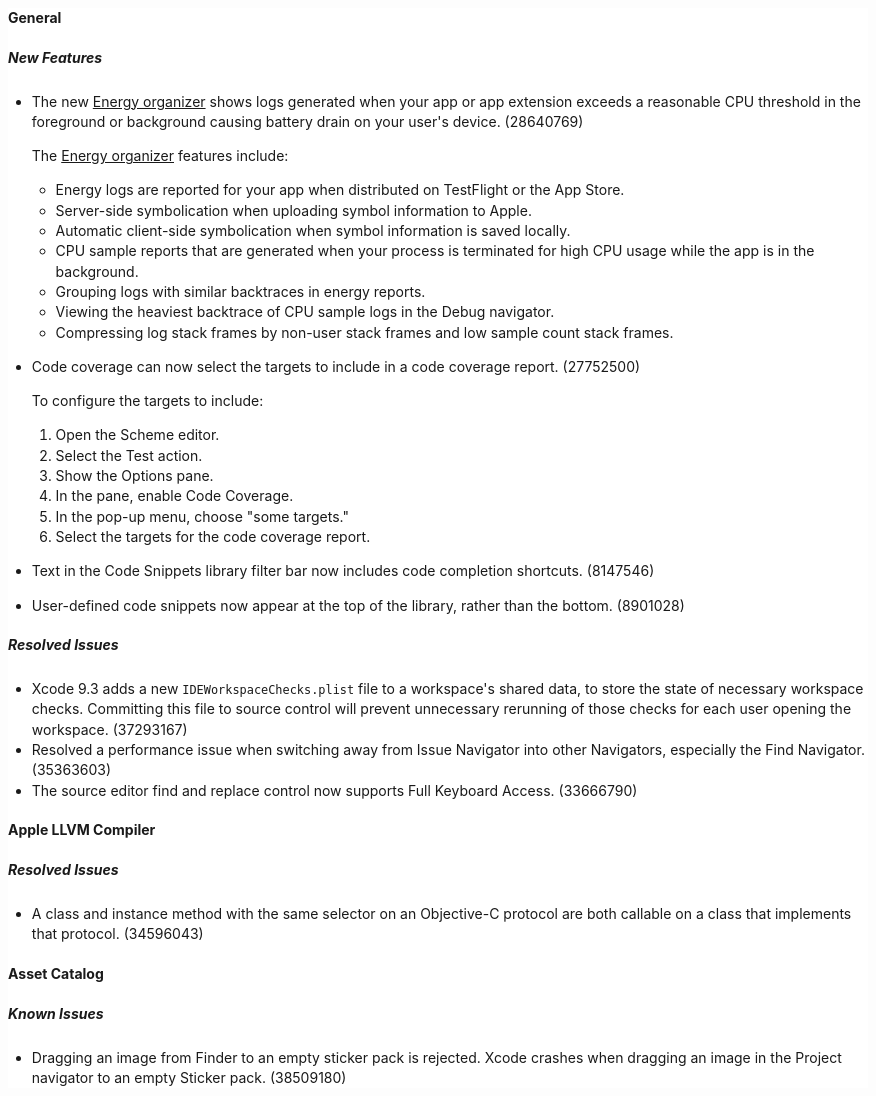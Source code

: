 #### General

##### New Features

- The new [Energy organizer](http://help.apple.com/xcode/mac/current/#/dev36a5a9141) shows logs generated when your app or app extension exceeds a reasonable CPU threshold in the foreground or background causing battery drain on your user's device. (28640769)

  The [Energy organizer](http://help.apple.com/xcode/mac/current/#/dev36a5a9141) features include:

  - Energy logs are reported for your app when distributed on TestFlight or the App Store.
  - Server-side symbolication when uploading symbol information to Apple.
  - Automatic client-side symbolication when symbol information is saved locally.
  - CPU sample reports that are generated when your process is terminated for high CPU usage while the app is in the background.
  - Grouping logs with similar backtraces in energy reports.
  - Viewing the heaviest backtrace of CPU sample logs in the Debug navigator.
  - Compressing log stack frames by non-user stack frames and low sample count stack frames.

- Code coverage can now select the targets to include in a code coverage report. (27752500)

  To configure the targets to include:

  1. Open the Scheme editor.
  2. Select the Test action.
  3. Show the Options pane.
  4. In the pane, enable Code Coverage.
  5. In the pop-up menu, choose "some targets."
  6. Select the targets for the code coverage report.

- Text in the Code Snippets library filter bar now includes code completion shortcuts. (8147546)

- User-defined code snippets now appear at the top of the library, rather than the bottom. (8901028)

##### Resolved Issues

- Xcode 9.3 adds a new `IDEWorkspaceChecks.plist` file to a workspace's shared data, to store the state of necessary workspace checks. Committing this file to source control will prevent unnecessary rerunning of those checks for each user opening the workspace. (37293167)
- Resolved a performance issue when switching away from Issue Navigator into other Navigators, especially the Find Navigator. (35363603)
- The source editor find and replace control now supports Full Keyboard Access. (33666790)

#### Apple LLVM Compiler

##### Resolved Issues

- A class and instance method with the same selector on an Objective-C protocol are both callable on a class that implements that protocol. (34596043)

#### Asset Catalog

##### Known Issues

- Dragging an image from Finder to an empty sticker pack is rejected. Xcode crashes when dragging an image in the Project navigator to an empty Sticker pack. (38509180)
